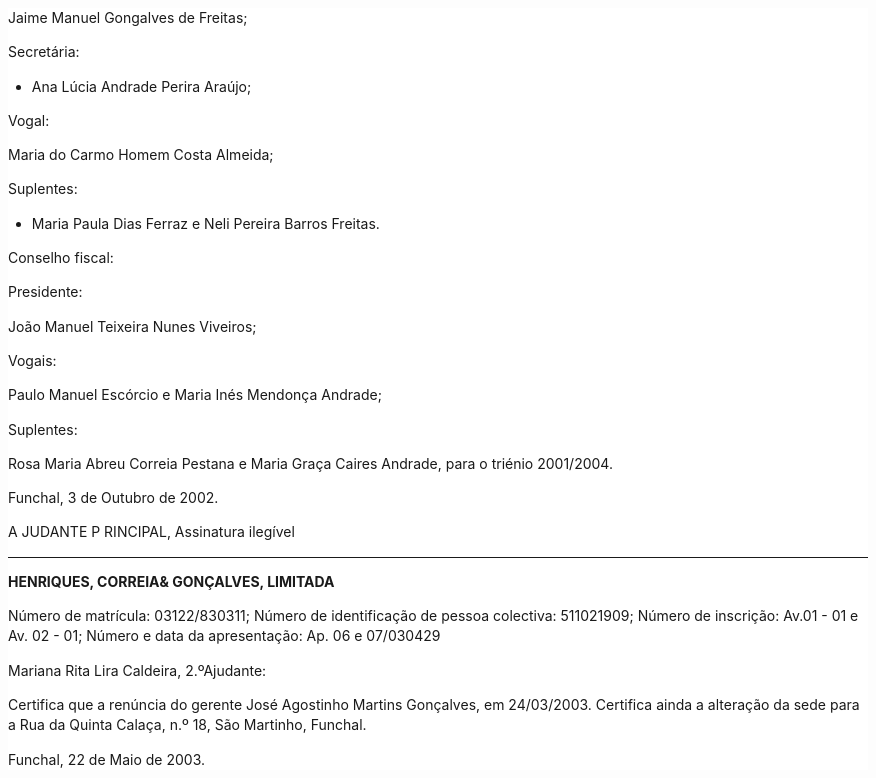   Jaime Manuel Gongalves de Freitas;


Secretária:

  - Ana Lúcia Andrade Perira Araújo;


Vogal:

  Maria do Carmo Homem Costa Almeida;


Suplentes:
  - Maria Paula Dias Ferraz e Neli Pereira Barros
Freitas.


Conselho fiscal:


Presidente:

  João Manuel Teixeira Nunes Viveiros;


Vogais:

  Paulo Manuel Escórcio e Maria Inés Mendonça
Andrade;


Suplentes:

  Rosa Maria Abreu Correia Pestana e Maria Graça
Caires Andrade, para o triénio 2001/2004.


Funchal, 3 de Outubro de 2002.


A JUDANTE P RINCIPAL, Assinatura ilegível




---

**HENRIQUES, CORREIA& GONÇALVES, LIMITADA**


Número de matrícula: 03122/830311;
Número de identificação de pessoa colectiva: 511021909;
Número de inscrição: Av.01 - 01 e Av. 02 - 01;
Número e data da apresentação: Ap. 06 e 07/030429


Mariana Rita Lira Caldeira, 2.ºAjudante:


Certifica que a renúncia do gerente José Agostinho
Martins Gonçalves, em 24/03/2003.
Certifica ainda a alteração da sede para a Rua da Quinta
Calaça, n.º 18, São Martinho, Funchal.


Funchal, 22 de Maio de 2003.
